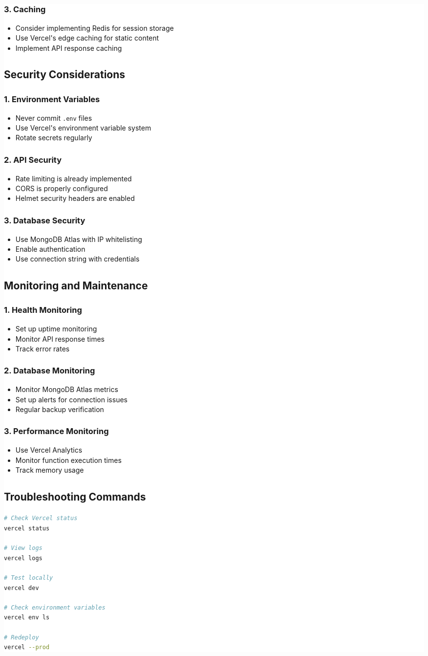 ### 3. Caching
- Consider implementing Redis for session storage
- Use Vercel's edge caching for static content
- Implement API response caching

## Security Considerations

### 1. Environment Variables
- Never commit `.env` files
- Use Vercel's environment variable system
- Rotate secrets regularly

### 2. API Security
- Rate limiting is already implemented
- CORS is properly configured
- Helmet security headers are enabled

### 3. Database Security
- Use MongoDB Atlas with IP whitelisting
- Enable authentication
- Use connection string with credentials

## Monitoring and Maintenance

### 1. Health Monitoring
- Set up uptime monitoring
- Monitor API response times
- Track error rates

### 2. Database Monitoring
- Monitor MongoDB Atlas metrics
- Set up alerts for connection issues
- Regular backup verification

### 3. Performance Monitoring
- Use Vercel Analytics
- Monitor function execution times
- Track memory usage

## Troubleshooting Commands

```bash
# Check Vercel status
vercel status

# View logs
vercel logs

# Test locally
vercel dev

# Check environment variables
vercel env ls

# Redeploy
vercel --prod
```
